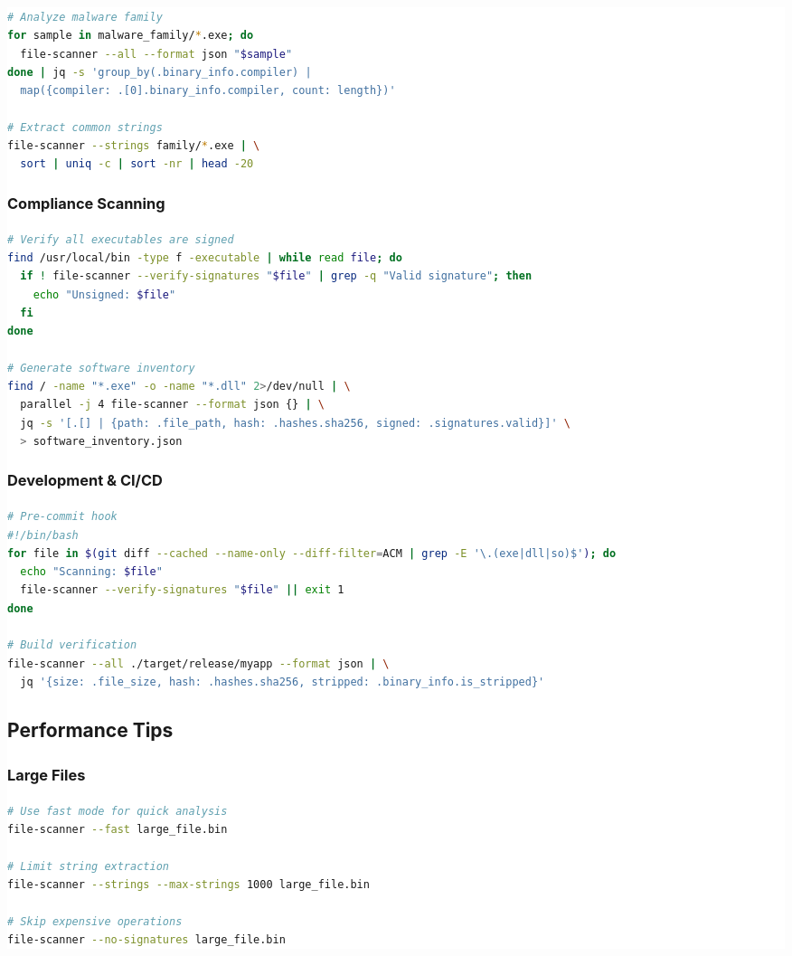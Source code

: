 ```bash
# Analyze malware family
for sample in malware_family/*.exe; do
  file-scanner --all --format json "$sample"
done | jq -s 'group_by(.binary_info.compiler) |
  map({compiler: .[0].binary_info.compiler, count: length})'

# Extract common strings
file-scanner --strings family/*.exe | \
  sort | uniq -c | sort -nr | head -20
```

### Compliance Scanning

```bash
# Verify all executables are signed
find /usr/local/bin -type f -executable | while read file; do
  if ! file-scanner --verify-signatures "$file" | grep -q "Valid signature"; then
    echo "Unsigned: $file"
  fi
done

# Generate software inventory
find / -name "*.exe" -o -name "*.dll" 2>/dev/null | \
  parallel -j 4 file-scanner --format json {} | \
  jq -s '[.[] | {path: .file_path, hash: .hashes.sha256, signed: .signatures.valid}]' \
  > software_inventory.json
```

### Development & CI/CD

```bash
# Pre-commit hook
#!/bin/bash
for file in $(git diff --cached --name-only --diff-filter=ACM | grep -E '\.(exe|dll|so)$'); do
  echo "Scanning: $file"
  file-scanner --verify-signatures "$file" || exit 1
done

# Build verification
file-scanner --all ./target/release/myapp --format json | \
  jq '{size: .file_size, hash: .hashes.sha256, stripped: .binary_info.is_stripped}'
```

## Performance Tips

### Large Files

```bash
# Use fast mode for quick analysis
file-scanner --fast large_file.bin

# Limit string extraction
file-scanner --strings --max-strings 1000 large_file.bin

# Skip expensive operations
file-scanner --no-signatures large_file.bin
```
